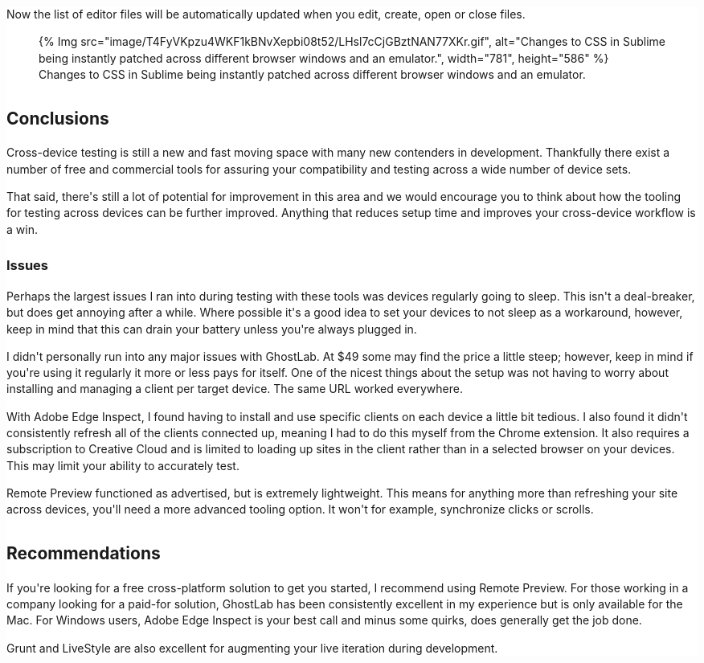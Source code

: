 Now the list of editor files will be automatically updated when you edit, 
create, open or close files. 

<figure>
  {% Img src="image/T4FyVKpzu4WKF1kBNvXepbi08t52/LHsl7cCjGBztNAN77XKr.gif", alt="Changes to CSS in Sublime being instantly patched across different browser windows and an emulator.", width="781", height="586" %}
  <figcaption>Changes to CSS in Sublime being instantly patched across different browser windows and an emulator. </figcpation>
</figure>

## Conclusions

Cross-device testing is still a new and fast moving space with many new 
contenders in development. Thankfully there exist a number of free and 
commercial tools for assuring your compatibility and testing across a wide 
number of device sets. 

That said, there's still a lot of potential for improvement in this area and we 
would encourage you to think about how the tooling for testing across devices 
can be further improved. Anything that reduces setup time and improves your 
cross-device workflow is a win.

### Issues

Perhaps the largest issues I ran into during testing with these tools was 
devices regularly going to sleep. This isn't a deal-breaker, but does get 
annoying after a while. Where possible it's a good idea to set your devices to 
not sleep as a workaround, however, keep in mind that this can drain your 
battery unless you're always plugged in.

I didn't personally run into any major issues with GhostLab. At $49 some may 
find the price a little steep; however, keep in mind if you're using it 
regularly it more or less pays for itself. One of the nicest things about the 
setup was not having to worry about installing and managing a client per target 
device. The same URL worked everywhere.

With Adobe Edge Inspect, I found having to install and use specific clients on 
each device a little bit tedious. I also found it didn't consistently refresh 
all of the clients connected up, meaning I had to do this myself from the Chrome 
extension. It also requires a subscription to Creative Cloud and is limited to 
loading up sites in the client rather than in a selected browser on your 
devices. This may limit your ability to accurately test.

Remote Preview functioned as advertised, but is extremely lightweight. This 
means for anything more than refreshing your site across devices, you'll need a 
more advanced tooling option. It won't for example, synchronize clicks or 
scrolls.

## Recommendations

If you're looking for a free cross-platform solution to get you started, I 
recommend using Remote Preview. For those working in a company looking for a 
paid-for solution, GhostLab has been consistently excellent in my experience but 
is only available for the Mac. For Windows users, Adobe Edge Inspect is your 
best call and minus some quirks, does generally get the job done. 

Grunt and LiveStyle are also excellent for augmenting your live iteration during 
development.
